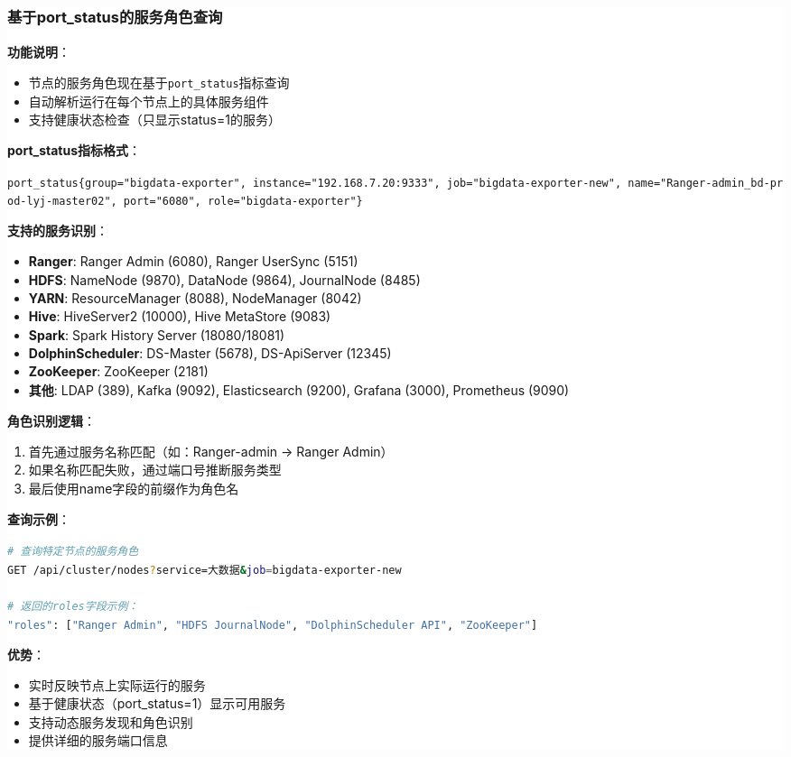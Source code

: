 ### 基于port_status的服务角色查询

**功能说明**：
- 节点的服务角色现在基于`port_status`指标查询
- 自动解析运行在每个节点上的具体服务组件
- 支持健康状态检查（只显示status=1的服务）

**port_status指标格式**：
```prometheus
port_status{group="bigdata-exporter", instance="192.168.7.20:9333", job="bigdata-exporter-new", name="Ranger-admin_bd-prod-lyj-master02", port="6080", role="bigdata-exporter"}
```

**支持的服务识别**：
- **Ranger**: Ranger Admin (6080), Ranger UserSync (5151)
- **HDFS**: NameNode (9870), DataNode (9864), JournalNode (8485)
- **YARN**: ResourceManager (8088), NodeManager (8042)
- **Hive**: HiveServer2 (10000), Hive MetaStore (9083)
- **Spark**: Spark History Server (18080/18081)
- **DolphinScheduler**: DS-Master (5678), DS-ApiServer (12345)
- **ZooKeeper**: ZooKeeper (2181)
- **其他**: LDAP (389), Kafka (9092), Elasticsearch (9200), Grafana (3000), Prometheus (9090)

**角色识别逻辑**：
1. 首先通过服务名称匹配（如：Ranger-admin → Ranger Admin）
2. 如果名称匹配失败，通过端口号推断服务类型
3. 最后使用name字段的前缀作为角色名

**查询示例**：
```bash
# 查询特定节点的服务角色
GET /api/cluster/nodes?service=大数据&job=bigdata-exporter-new

# 返回的roles字段示例：
"roles": ["Ranger Admin", "HDFS JournalNode", "DolphinScheduler API", "ZooKeeper"]
```

**优势**：
- 实时反映节点上实际运行的服务
- 基于健康状态（port_status=1）显示可用服务
- 支持动态服务发现和角色识别
- 提供详细的服务端口信息 